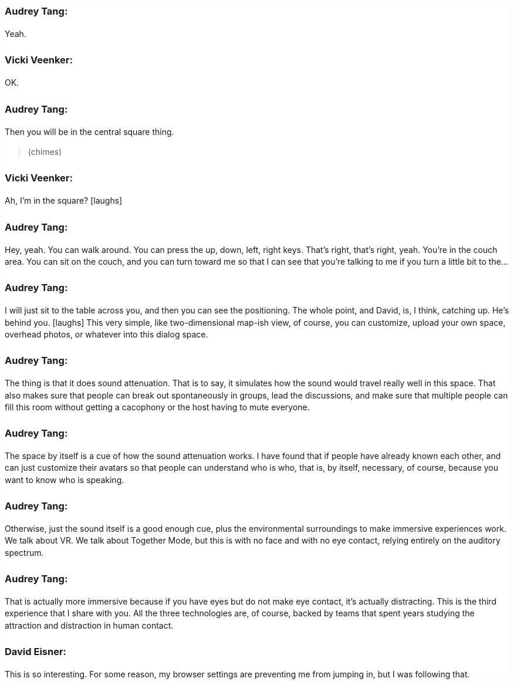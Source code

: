 ### Audrey Tang:
Yeah.

### Vicki Veenker:
OK.

### Audrey Tang:
Then you will be in the central square thing.

> (chimes)

### Vicki Veenker:
Ah, I’m in the square? \[laughs\]

### Audrey Tang:
Hey, yeah. You can walk around. You can press the up, down, left, right keys. That’s right, that’s right, yeah. You’re in the couch area. You can sit on the couch, and you can turn toward me so that I can see that you’re talking to me if you turn a little bit to the…

### Audrey Tang:
I will just sit to the table across you, and then you can see the positioning. The whole point, and David, is, I think, catching up. He’s behind you. \[laughs\] This very simple, like two-dimensional map-ish view, of course, you can customize, upload your own space, overhead photos, or whatever into this dialog space.

### Audrey Tang:
The thing is that it does sound attenuation. That is to say, it simulates how the sound would travel really well in this space. That also makes sure that people can break out spontaneously in groups, lead the discussions, and make sure that multiple people can fill this room without getting a cacophony or the host having to mute everyone.

### Audrey Tang:
The space by itself is a cue of how the sound attenuation works. I have found that if people have already known each other, and can just customize their avatars so that people can understand who is who, that is, by itself, necessary, of course, because you want to know who is speaking.

### Audrey Tang:
Otherwise, just the sound itself is a good enough cue, plus the environmental surroundings to make immersive experiences work. We talk about VR. We talk about Together Mode, but this is with no face and with no eye contact, relying entirely on the auditory spectrum.

### Audrey Tang:
That is actually more immersive because if you have eyes but do not make eye contact, it’s actually distracting. This is the third experience that I share with you. All the three technologies are, of course, backed by teams that spent years studying the attraction and distraction in human contact.

### David Eisner:
This is so interesting. For some reason, my browser settings are preventing me from jumping in, but I was following that.
